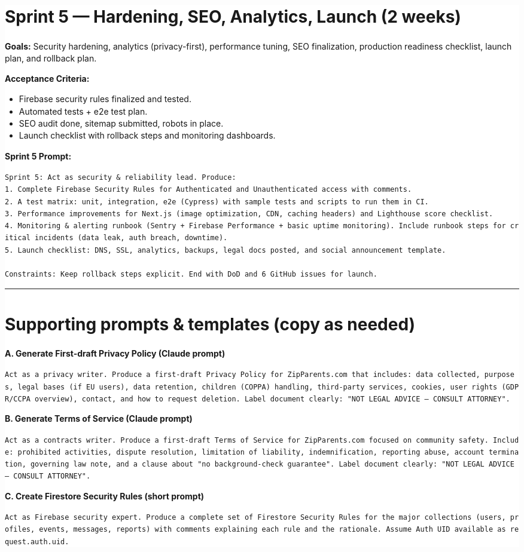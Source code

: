 
# Sprint 5 — Hardening, SEO, Analytics, Launch (2 weeks)

**Goals:** Security hardening, analytics (privacy-first), performance tuning, SEO finalization, production readiness checklist, launch plan, and rollback plan.

**Acceptance Criteria:**
- Firebase security rules finalized and tested.
- Automated tests + e2e test plan.
- SEO audit done, sitemap submitted, robots in place.
- Launch checklist with rollback steps and monitoring dashboards.

**Sprint 5 Prompt:**

```
Sprint 5: Act as security & reliability lead. Produce:
1. Complete Firebase Security Rules for Authenticated and Unauthenticated access with comments.
2. A test matrix: unit, integration, e2e (Cypress) with sample tests and scripts to run them in CI.
3. Performance improvements for Next.js (image optimization, CDN, caching headers) and Lighthouse score checklist.
4. Monitoring & alerting runbook (Sentry + Firebase Performance + basic uptime monitoring). Include runbook steps for critical incidents (data leak, auth breach, downtime).
5. Launch checklist: DNS, SSL, analytics, backups, legal docs posted, and social announcement template.

Constraints: Keep rollback steps explicit. End with DoD and 6 GitHub issues for launch.
```

---

# Supporting prompts & templates (copy as needed)

**A. Generate First-draft Privacy Policy (Claude prompt)**

```
Act as a privacy writer. Produce a first-draft Privacy Policy for ZipParents.com that includes: data collected, purposes, legal bases (if EU users), data retention, children (COPPA) handling, third-party services, cookies, user rights (GDPR/CCPA overview), contact, and how to request deletion. Label document clearly: "NOT LEGAL ADVICE — CONSULT ATTORNEY".
```

**B. Generate Terms of Service (Claude prompt)**

```
Act as a contracts writer. Produce a first-draft Terms of Service for ZipParents.com focused on community safety. Include: prohibited activities, dispute resolution, limitation of liability, indemnification, reporting abuse, account termination, governing law note, and a clause about "no background-check guarantee". Label document clearly: "NOT LEGAL ADVICE — CONSULT ATTORNEY".
```

**C. Create Firestore Security Rules (short prompt)**

```
Act as Firebase security expert. Produce a complete set of Firestore Security Rules for the major collections (users, profiles, events, messages, reports) with comments explaining each rule and the rationale. Assume Auth UID available as request.auth.uid.
```
